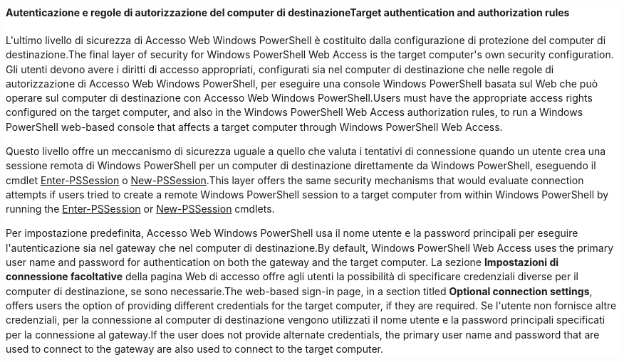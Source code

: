 #### <a name="target-authentication-and-authorization-rules"></a><span data-ttu-id="e7a72-167">Autenticazione e regole di autorizzazione del computer di destinazione</span><span class="sxs-lookup"><span data-stu-id="e7a72-167">Target authentication and authorization rules</span></span>

<span data-ttu-id="e7a72-168">L'ultimo livello di sicurezza di Accesso Web Windows PowerShell è costituito dalla configurazione di protezione del computer di destinazione.</span><span class="sxs-lookup"><span data-stu-id="e7a72-168">The final layer of security for Windows PowerShell Web Access is the target computer's own security configuration.</span></span> <span data-ttu-id="e7a72-169">Gli utenti devono avere i diritti di accesso appropriati, configurati sia nel computer di destinazione che nelle regole di autorizzazione di Accesso Web Windows PowerShell, per eseguire una console Windows PowerShell basata sul Web che può operare sul computer di destinazione con Accesso Web Windows PowerShell.</span><span class="sxs-lookup"><span data-stu-id="e7a72-169">Users must have the appropriate access rights configured on the target computer, and also in the Windows PowerShell Web Access authorization rules, to run a Windows PowerShell web-based console that affects a target computer through Windows PowerShell Web Access.</span></span>

<span data-ttu-id="e7a72-170">Questo livello offre un meccanismo di sicurezza uguale a quello che valuta i tentativi di connessione quando un utente crea una sessione remota di Windows PowerShell per un computer di destinazione direttamente da Windows PowerShell, eseguendo il cmdlet [Enter-PSSession](/powershell/module/microsoft.powershell.core/Enter-PSSession) o [New-PSSession](/powershell/module/microsoft.powershell.core/new-pssession).</span><span class="sxs-lookup"><span data-stu-id="e7a72-170">This layer offers the same security mechanisms that would evaluate connection attempts if users tried to create a remote Windows PowerShell session to a target computer from within Windows PowerShell by running the [Enter-PSSession](/powershell/module/microsoft.powershell.core/Enter-PSSession) or [New-PSSession](/powershell/module/microsoft.powershell.core/new-pssession) cmdlets.</span></span>

<span data-ttu-id="e7a72-171">Per impostazione predefinita, Accesso Web Windows PowerShell usa il nome utente e la password principali per eseguire l'autenticazione sia nel gateway che nel computer di destinazione.</span><span class="sxs-lookup"><span data-stu-id="e7a72-171">By default, Windows PowerShell Web Access uses the primary user name and password for authentication on both the gateway and the target computer.</span></span> <span data-ttu-id="e7a72-172">La sezione **Impostazioni di connessione facoltative** della pagina Web di accesso offre agli utenti la possibilità di specificare credenziali diverse per il computer di destinazione, se sono necessarie.</span><span class="sxs-lookup"><span data-stu-id="e7a72-172">The web-based sign-in page, in a section titled **Optional connection settings**, offers users the option of providing different credentials for the target computer, if they are required.</span></span> <span data-ttu-id="e7a72-173">Se l'utente non fornisce altre credenziali, per la connessione al computer di destinazione vengono utilizzati il nome utente e la password principali specificati per la connessione al gateway.</span><span class="sxs-lookup"><span data-stu-id="e7a72-173">If the user does not provide alternate credentials, the primary user name and password that are used to connect to the gateway are also used to connect to the target computer.</span></span>
